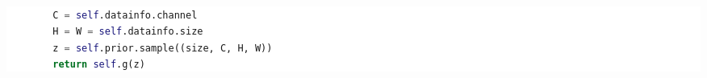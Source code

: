 ```python
        C = self.datainfo.channel
        H = W = self.datainfo.size
        z = self.prior.sample((size, C, H, W))
        return self.g(z)

```
